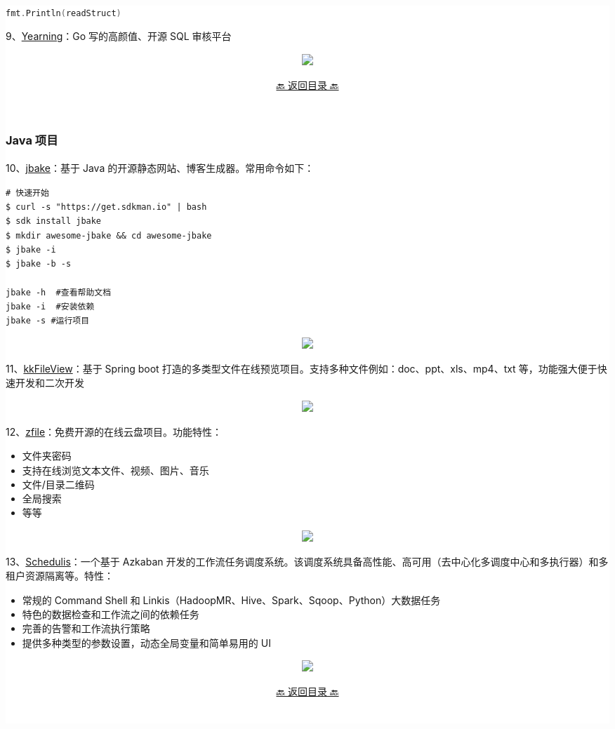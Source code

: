 ```go
fmt.Println(readStruct)
```

9、[Yearning](https://hellogithub.com/periodical/statistics/click/?target=https://github.com/cookieY/Yearning)：Go 写的高颜值、开源 SQL 审核平台

<p align="center"><img src='https://raw.githubusercontent.com/521xueweihan/img/master/hellogithub/50/img/Yearning.png' style="max-width:80%; max-height=80%;"></img></p>

<p align="center"><a href="#目录">🔙 返回目录 🔙</a></p><br>

### Java 项目
10、[jbake](https://hellogithub.com/periodical/statistics/click/?target=https://github.com/jbake-org/jbake)：基于 Java 的开源静态网站、博客生成器。常用命令如下：
```
# 快速开始
$ curl -s "https://get.sdkman.io" | bash
$ sdk install jbake
$ mkdir awesome-jbake && cd awesome-jbake
$ jbake -i
$ jbake -b -s

jbake -h  #查看帮助文档
jbake -i  #安装依赖
jbake -s #运行项目
```

<p align="center"><img src='https://raw.githubusercontent.com/521xueweihan/img/master/hellogithub/50/img/jbake.png' style="max-width:80%; max-height=80%;"></img></p>

11、[kkFileView](https://hellogithub.com/periodical/statistics/click/?target=https://github.com/kekingcn/kkFileView)：基于 Spring boot 打造的多类型文件在线预览项目。支持多种文件例如：doc、ppt、xls、mp4、txt 等，功能强大便于快速开发和二次开发

<p align="center"><img src='https://raw.githubusercontent.com/521xueweihan/img/master/hellogithub/50/img/kkFileView.png' style="max-width:80%; max-height=80%;"></img></p>

12、[zfile](https://hellogithub.com/periodical/statistics/click/?target=https://github.com/zhaojun1998/zfile)：免费开源的在线云盘项目。功能特性：
- 文件夹密码
- 支持在线浏览文本文件、视频、图片、音乐
- 文件/目录二维码
- 全局搜索
- 等等

<p align="center"><img src='https://raw.githubusercontent.com/521xueweihan/img/master/hellogithub/50/img/zfile.png' style="max-width:80%; max-height=80%;"></img></p>

13、[Schedulis](https://hellogithub.com/periodical/statistics/click/?target=https://github.com/WeBankFinTech/Schedulis)：一个基于 Azkaban 开发的工作流任务调度系统。该调度系统具备高性能、高可用（去中心化多调度中心和多执行器）和多租户资源隔离等。特性：
- 常规的 Command Shell 和 Linkis（HadoopMR、Hive、Spark、Sqoop、Python）大数据任务
- 特色的数据检查和工作流之间的依赖任务
- 完善的告警和工作流执行策略
- 提供多种类型的参数设置，动态全局变量和简单易用的 UI

<p align="center"><img src='https://raw.githubusercontent.com/521xueweihan/img/master/hellogithub/50/img/Schedulis.png' style="max-width:80%; max-height=80%;"></img></p>

<p align="center"><a href="#目录">🔙 返回目录 🔙</a></p><br>
